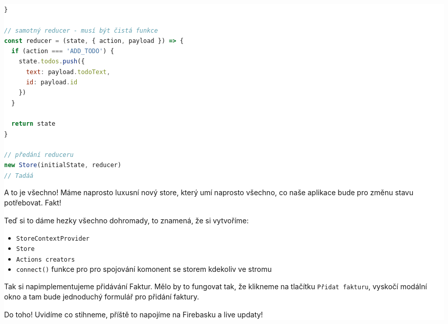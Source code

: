 ```js
}

// samotný reducer - musí být čistá funkce
const reducer = (state, { action, payload }) => {
  if (action === 'ADD_TODO') {
    state.todos.push({
      text: payload.todoText,
      id: payload.id
    })
  }

  return state
}

// předání reduceru
new Store(initialState, reducer)
// Tadáá
```
A to je všechno! Máme naprosto luxusní nový store, který umí naprosto všechno, co naše aplikace bude pro změnu stavu potřebovat. Fakt!

Teď si to dáme hezky všechno dohromady, to znamená, že si vytvoříme:
- `StoreContextProvider`
- `Store`
- `Actions creators`
- `connect()` funkce pro pro spojování komonent se storem kdekoliv ve stromu

Tak si napimplementujeme přidávání Faktur. Mělo by to fungovat tak, že klikneme na tlačítku `Přidat fakturu`, vyskočí modální okno a tam bude jednoduchý formulář pro přidání faktury.

Do toho! Uvidíme co stihneme, příště to napojíme na Firebasku a live updaty!
